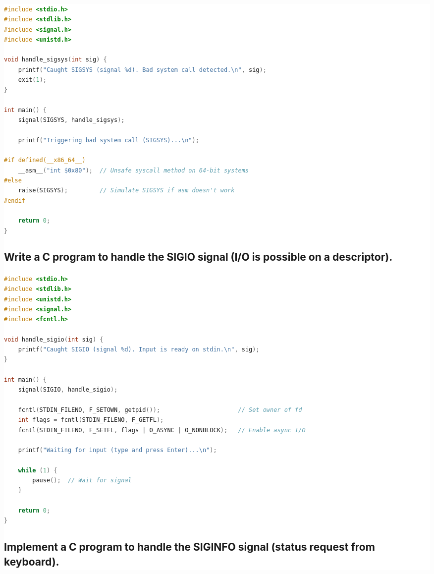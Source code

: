 ```c
#include <stdio.h>
#include <stdlib.h>
#include <signal.h>
#include <unistd.h>

void handle_sigsys(int sig) {
    printf("Caught SIGSYS (signal %d). Bad system call detected.\n", sig);
    exit(1);
}

int main() {
    signal(SIGSYS, handle_sigsys);

    printf("Triggering bad system call (SIGSYS)...\n");

#if defined(__x86_64__)
    __asm__("int $0x80");  // Unsafe syscall method on 64-bit systems
#else
    raise(SIGSYS);         // Simulate SIGSYS if asm doesn't work
#endif

    return 0;
}

```
## Write a C program to handle the SIGIO signal (I/O is possible on a descriptor).

```c
#include <stdio.h>
#include <stdlib.h>
#include <unistd.h>
#include <signal.h>
#include <fcntl.h>

void handle_sigio(int sig) {
    printf("Caught SIGIO (signal %d). Input is ready on stdin.\n", sig);
}

int main() {
    signal(SIGIO, handle_sigio);

    fcntl(STDIN_FILENO, F_SETOWN, getpid());                      // Set owner of fd
    int flags = fcntl(STDIN_FILENO, F_GETFL);                     
    fcntl(STDIN_FILENO, F_SETFL, flags | O_ASYNC | O_NONBLOCK);   // Enable async I/O

    printf("Waiting for input (type and press Enter)...\n");

    while (1) {
        pause();  // Wait for signal
    }

    return 0;
}

```
## Implement a C program to handle the SIGINFO signal (status request from keyboard).
